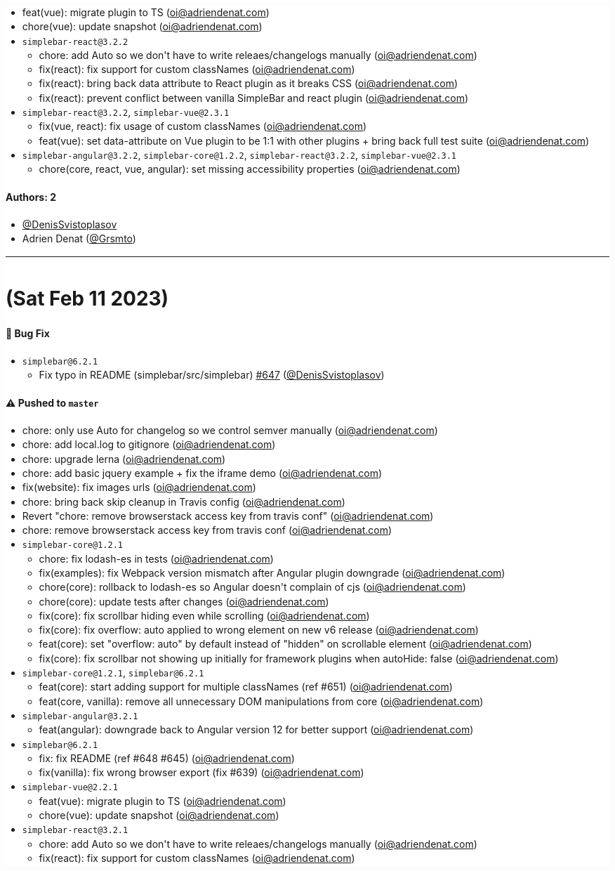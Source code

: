   - feat(vue): migrate plugin to TS (oi@adriendenat.com)
  - chore(vue): update snapshot (oi@adriendenat.com)
- `simplebar-react@3.2.2`
  - chore: add Auto so we don't have to write releaes/changelogs manually (oi@adriendenat.com)
  - fix(react): fix support for custom classNames (oi@adriendenat.com)
  - fix(react): bring back data attribute to React plugin as it breaks CSS (oi@adriendenat.com)
  - fix(react): prevent conflict between vanilla SimpleBar and react plugin (oi@adriendenat.com)
- `simplebar-react@3.2.2`, `simplebar-vue@2.3.1`
  - fix(vue, react): fix usage of custom classNames (oi@adriendenat.com)
  - feat(vue): set data-attribute on Vue plugin to be 1:1 with other plugins + bring back full test suite (oi@adriendenat.com)
- `simplebar-angular@3.2.2`, `simplebar-core@1.2.2`, `simplebar-react@3.2.2`, `simplebar-vue@2.3.1`
  - chore(core, react, vue, angular): set missing accessibility properties (oi@adriendenat.com)

#### Authors: 2

- [@DenisSvistoplasov](https://github.com/DenisSvistoplasov)
- Adrien Denat ([@Grsmto](https://github.com/Grsmto))

---

# (Sat Feb 11 2023)

#### 🐛 Bug Fix

- `simplebar@6.2.1`
  - Fix typo in README (simplebar/src/simplebar) [#647](https://github.com/Grsmto/simplebar/pull/647) ([@DenisSvistoplasov](https://github.com/DenisSvistoplasov))

#### ⚠️ Pushed to `master`

- chore: only use Auto for changelog so we control semver manually (oi@adriendenat.com)
- chore: add local.log to gitignore (oi@adriendenat.com)
- chore: upgrade lerna (oi@adriendenat.com)
- chore: add basic jquery example + fix the iframe demo (oi@adriendenat.com)
- fix(website): fix images urls (oi@adriendenat.com)
- chore: bring back skip cleanup in Travis config (oi@adriendenat.com)
- Revert "chore: remove browserstack access key from travis conf" (oi@adriendenat.com)
- chore: remove browserstack access key from travis conf (oi@adriendenat.com)
- `simplebar-core@1.2.1`
  - chore: fix lodash-es in tests (oi@adriendenat.com)
  - fix(examples): fix Webpack version mismatch after Angular plugin downgrade (oi@adriendenat.com)
  - chore(core): rollback to lodash-es so Angular doesn't complain of cjs (oi@adriendenat.com)
  - chore(core): update tests after changes (oi@adriendenat.com)
  - fix(core): fix scrollbar hiding even while scrolling (oi@adriendenat.com)
  - fix(core): fix overflow: auto applied to wrong element on new v6 release (oi@adriendenat.com)
  - feat(core): set "overflow: auto" by default instead of "hidden" on scrollable element (oi@adriendenat.com)
  - fix(core): fix scrollbar not showing up initially for framework plugins when autoHide: false (oi@adriendenat.com)
- `simplebar-core@1.2.1`, `simplebar@6.2.1`
  - feat(core): start adding support for multiple classNames (ref #651) (oi@adriendenat.com)
  - feat(core, vanilla): remove all unnecessary DOM manipulations from core (oi@adriendenat.com)
- `simplebar-angular@3.2.1`
  - feat(angular): downgrade back to Angular version 12 for better support (oi@adriendenat.com)
- `simplebar@6.2.1`
  - fix: fix README (ref #648 #645) (oi@adriendenat.com)
  - fix(vanilla): fix wrong browser export (fix #639) (oi@adriendenat.com)
- `simplebar-vue@2.2.1`
  - feat(vue): migrate plugin to TS (oi@adriendenat.com)
  - chore(vue): update snapshot (oi@adriendenat.com)
- `simplebar-react@3.2.1`
  - chore: add Auto so we don't have to write releaes/changelogs manually (oi@adriendenat.com)
  - fix(react): fix support for custom classNames (oi@adriendenat.com)
